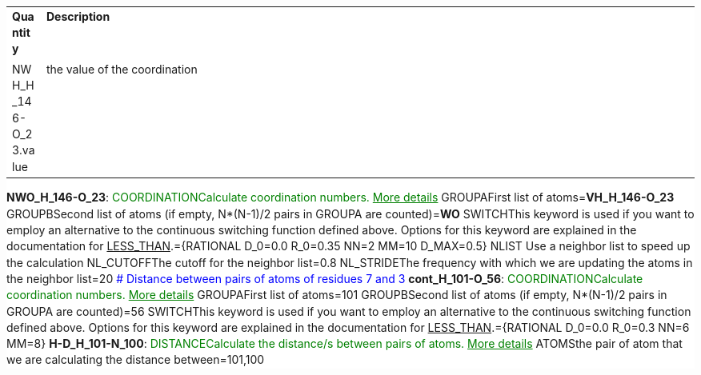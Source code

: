 <span style="display:none;" id="data/templates/template_Chignolin_OneOPES/6/plumed.datNWH_H_146-O_23">The COORDINATION action with label <b>NWH_H_146-O_23</b> calculates the following quantities:<table  align="center" frame="void" width="95%" cellpadding="5%"><tr><td width="5%"><b> Quantity </b>  </td><td><b> Description </b> </td></tr><tr><td width="5%">NWH_H_146-O_23.value</td><td>the value of the coordination</td></tr></table></span><b name="data/templates/template_Chignolin_OneOPES/6/plumed.datNWO_H_146-O_23" onclick='showPath("data/templates/template_Chignolin_OneOPES/6/plumed.dat","data/templates/template_Chignolin_OneOPES/6/plumed.datNWO_H_146-O_23","data/templates/template_Chignolin_OneOPES/6/plumed.datNWO_H_146-O_23","brown")'>NWO_H_146-O_23</b>: <span class="plumedtooltip" style="color:green">COORDINATION<span class="right">Calculate coordination numbers. <a href="https://www.plumed.org/doc-master/user-doc/html/COORDINATION" style="color:green">More details</a><i></i></span></span> <span class="plumedtooltip">GROUPA<span class="right">First list of atoms<i></i></span></span>=<b name="data/templates/template_Chignolin_OneOPES/6/plumed.datVH_H_146-O_23">VH_H_146-O_23</b> <span class="plumedtooltip">GROUPB<span class="right">Second list of atoms (if empty, N*(N-1)/2 pairs in GROUPA are counted)<i></i></span></span>=<b name="data/templates/template_Chignolin_OneOPES/6/plumed.datWO">WO</b> <span class="plumedtooltip">SWITCH<span class="right">This keyword is used if you want to employ an alternative to the continuous switching function defined above. Options for this keyword are explained in the documentation for <a href="https://www.plumed.org/doc-master/user-doc/html/LESS_THAN">LESS_THAN</a>.<i></i></span></span>={RATIONAL D_0=0.0 R_0=0.35 NN=2 MM=10 D_MAX=0.5} <span class="plumedtooltip">NLIST<span class="right"> Use a neighbor list to speed up the calculation<i></i></span></span> <span class="plumedtooltip">NL_CUTOFF<span class="right">The cutoff for the neighbor list<i></i></span></span>=0.8 <span class="plumedtooltip">NL_STRIDE<span class="right">The frequency with which we are updating the atoms in the neighbor list<i></i></span></span>=20
<span style="color:blue" class="comment"># Distance between pairs of atoms of residues 7 and 3</span>
<span style="display:none;" id="data/templates/template_Chignolin_OneOPES/6/plumed.datNWO_H_146-O_23">The COORDINATION action with label <b>NWO_H_146-O_23</b> calculates the following quantities:<table  align="center" frame="void" width="95%" cellpadding="5%"><tr><td width="5%"><b> Quantity </b>  </td><td><b> Description </b> </td></tr><tr><td width="5%">NWO_H_146-O_23.value</td><td>the value of the coordination</td></tr></table></span><b name="data/templates/template_Chignolin_OneOPES/6/plumed.datcont_H_101-O_56" onclick='showPath("data/templates/template_Chignolin_OneOPES/6/plumed.dat","data/templates/template_Chignolin_OneOPES/6/plumed.datcont_H_101-O_56","data/templates/template_Chignolin_OneOPES/6/plumed.datcont_H_101-O_56","brown")'>cont_H_101-O_56</b>: <span class="plumedtooltip" style="color:green">COORDINATION<span class="right">Calculate coordination numbers. <a href="https://www.plumed.org/doc-master/user-doc/html/COORDINATION" style="color:green">More details</a><i></i></span></span> <span class="plumedtooltip">GROUPA<span class="right">First list of atoms<i></i></span></span>=101 <span class="plumedtooltip">GROUPB<span class="right">Second list of atoms (if empty, N*(N-1)/2 pairs in GROUPA are counted)<i></i></span></span>=56 <span class="plumedtooltip">SWITCH<span class="right">This keyword is used if you want to employ an alternative to the continuous switching function defined above. Options for this keyword are explained in the documentation for <a href="https://www.plumed.org/doc-master/user-doc/html/LESS_THAN">LESS_THAN</a>.<i></i></span></span>={RATIONAL D_0=0.0 R_0=0.3 NN=6 MM=8}
<span style="display:none;" id="data/templates/template_Chignolin_OneOPES/6/plumed.datcont_H_101-O_56">The COORDINATION action with label <b>cont_H_101-O_56</b> calculates the following quantities:<table  align="center" frame="void" width="95%" cellpadding="5%"><tr><td width="5%"><b> Quantity </b>  </td><td><b> Description </b> </td></tr><tr><td width="5%">cont_H_101-O_56.value</td><td>the value of the coordination</td></tr></table></span><b name="data/templates/template_Chignolin_OneOPES/6/plumed.datH-D_H_101-N_100" onclick='showPath("data/templates/template_Chignolin_OneOPES/6/plumed.dat","data/templates/template_Chignolin_OneOPES/6/plumed.datH-D_H_101-N_100","data/templates/template_Chignolin_OneOPES/6/plumed.datH-D_H_101-N_100","brown")'>H-D_H_101-N_100</b>: <span class="plumedtooltip" style="color:green">DISTANCE<span class="right">Calculate the distance/s between pairs of atoms. <a href="https://www.plumed.org/doc-master/user-doc/html/DISTANCE" style="color:green">More details</a><i></i></span></span> <span class="plumedtooltip">ATOMS<span class="right">the pair of atom that we are calculating the distance between<i></i></span></span>=101,100
